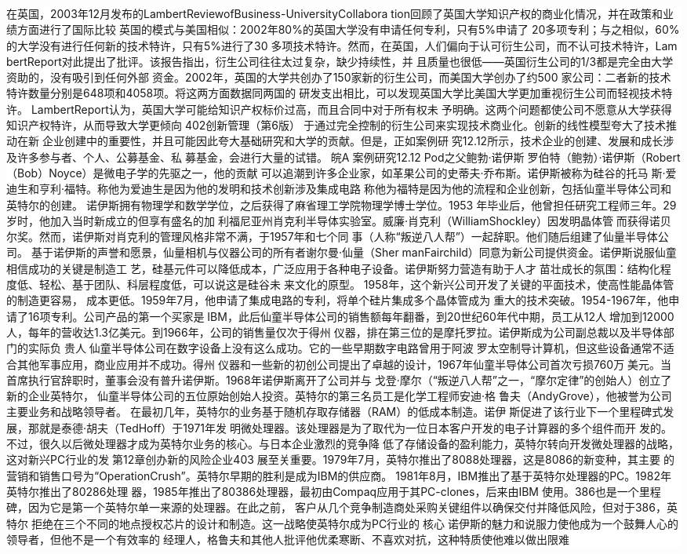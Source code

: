 在英国，2003年12月发布的LambertReviewofBusiness-UniversityCollabora
tion回顾了英国大学知识产权的商业化情况，并在政策和业绩方面进行了国际比较
英国的模式与美国相似：2002年80%的英国大学没有申请任何专利，只有5%申请了
20多项专利；与之相似，60%的大学没有进行任何新的技术特许，只有5%进行了30
多项技术特许。然而，在英国，人们偏向于认可衍生公司，而不认可技术特许，Lam
bertReport对此提出了批评。该报告指出，衍生公司往往太过复杂，缺少持续性，并
且质量也很低——英国衍生公司的1/3都是完全由大学资助的，没有吸引到任何外部
资金。2002年，英国的大学共创办了150家新的衍生公司，而美国大学创办了约500
家公司：二者新的技术特许数量分别是648项和4058项。将这两方面数据同两国的
研发支出相比，可以发现英国大学比美国大学更加重视衍生公司而轻视技术特许。
LambertReport认为，英国大学可能给知识产权标价过高，而且合同中对于所有权未
予明确。这两个问题都使公司不愿意从大学获得知识产权特许，从而导致大学更倾向
402创新管理（第6版）
于通过完全控制的衍生公司来实现技术商业化。创新的线性模型夸大了技术推动在新
企业创建中的重要性，并且可能因此夸大基础研究和大学的贡献。但是，正如案例研
究12.12所示，技术企业的创建、发展和成长涉及许多参与者、个人、公募基金、私
募基金，会进行大量的试错。
皖A
案例研究12.12
Pod之父鲍勃·诺伊斯
罗伯特（鲍勃）·诺伊斯（Robert（Bob）Noyce）是微电子学的先驱之一，他的贡献
可以追潮到许多企业家，如革果公司的史蒂夫·乔布斯。诺伊斯被称为硅谷的托马
斯·爱迪生和亨利·福特。称他为爱迪生是因为他的发明和技术创新涉及集成电路
称他为福特是因为他的流程和企业创新，包括仙童半导体公司和英特尔的创建。
诺伊斯拥有物理学和数学学位，之后获得了麻省理工学院物理学博士学位。1953
年毕业后，他曾担任研究工程师三年。29岁时，他加入当时新成立的但享有盛名的加
利福尼亚州肖克利半导体实验室。威廉·肖克利（WilliamShockley）因发明晶体管
而获得诺贝尔奖。然而，诺伊斯对肖克利的管理风格非常不满，于1957年和七个同
事（人称“叛逆八人帮”）一起辞职。他们随后组建了仙量半导体公司。
基于诺伊斯的声誉和愿景，仙量相机与仪器公司的所有者谢尔曼·仙量（Sher
manFairchild）同意为新公司提供资金。诺伊斯说服仙童相信成功的关键是制造工
艺，硅基元件可以降低成本，广泛应用于各种电子设备。诺伊斯努力营造有助于人才
苗壮成长的氛围：结构化程度低、轻松、基于团队、科层程度低，可以说这是硅谷未
来文化的原型。
1958年，这个新兴公司开发了关键的平面技术，使高性能晶体管的制造更容易，
成本更低。1959年7月，他申请了集成电路的专利，将单个硅片集成多个晶体管成为
重大的技术突破。1954-1967年，他申请了16项专利。公司产品的第一个买家是
IBM，此后仙童半导体公司的销售额每年翻番，到20世纪60年代中期，员工从12人
增加到12000人，每年的营收达1.3亿美元。到1966年，公司的销售量仅次于得州
仪器，排在第三位的是摩托罗拉。诺伊斯成为公司副总裁以及半导体部门的实际负
贵人
仙童半导体公司在数字设备上没有这么成功。它的一些早期数字电路曾用于阿波
罗太空制导计算机，但这些设备通常不适合其他军事应用，商业应用并不成功。得州
仪器和一些新的初创公司提出了卓越的设计，1967年仙童半导体公司首次亏损760万
美元。当首席执行官辞职时，董事会没有普升诺伊斯。1968年诺伊斯离开了公司并与
戈登·摩尔（“叛逆八人帮”之一，“摩尔定律”的创始人）创立了新的企业英特尔，
仙童半导体公司的五位原始创始人投资。英特尔的第三名员工是化学工程师安迪·格
鲁夫（AndyGrove），他被誉为公司主要业务和战略领导者。
在最初几年，英特尔的业务基于随机存取存储器（RAM）的低成本制造。诺伊
斯促进了该行业下一个里程碑式发展，那就是泰德·胡夫（TedHoff）于1971年发
明微处理器。该处理器是为了取代为一位日本客户开发的电子计算器的多个组件而开
发的。不过，很久以后微处理器才成为英特尔业务的核心。与日本企业激烈的竞争降
低了存储设备的盈利能力，英特尔转向开发微处理器的战略，这对新兴PC行业的发
第12章创办新的风险企业403
展至关重要。1979年7月，英特尔推出了8088处理器，这是8086的新变种，其主要
的营销和销售口号为“OperationCrush”。英特尔早期的胜利是成为IBM的供应商。
1981年8月，IBM推出了基于英特尔处理器的PC。1982年英特尔推出了80286处理
器，1985年推出了80386处理器，最初由Compaq应用于其PC-clones，后来由IBM
使用。386也是一个里程碑，因为它是第一个英特尔单一来源的处理器。在此之前，
客户从几个竞争制造商处采购关键组件以确保交付并降低风险，但对于386，英特尔
拒绝在三个不同的地点授权芯片的设计和制造。这一战略使英特尔成为PC行业的
核心
诺伊斯的魅力和说服力使他成为一个鼓舞人心的领导者，但他不是一个有效率的
经理人，格鲁夫和其他人批评他优柔寒断、不喜欢对抗，这种特质使他难以做出限难